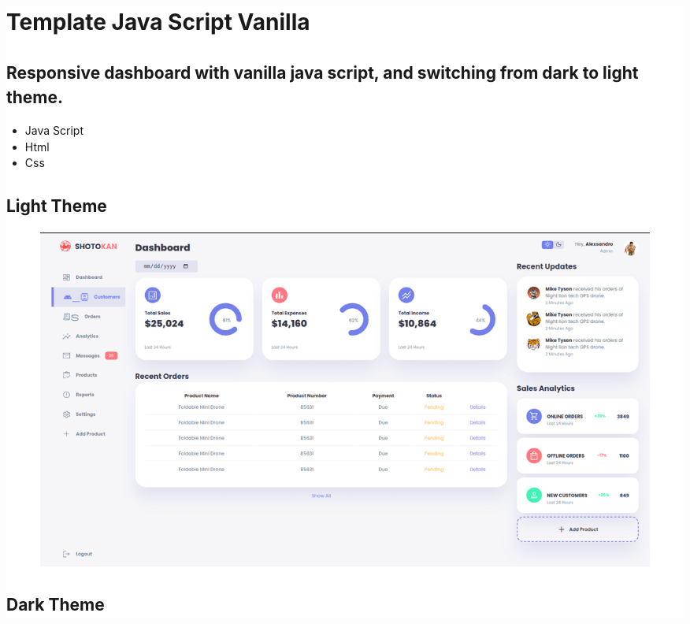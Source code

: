 # Template Java Script Vanilla

## Responsive dashboard with vanilla java script, and switching from dark to light theme.

* Java Script
* Html
* Css

## Light Theme
<p align="center"> 
  <img src="./img/dashboard.png" width="90%" title="hover text">
</p>

## Dark Theme
<p align="center"> 